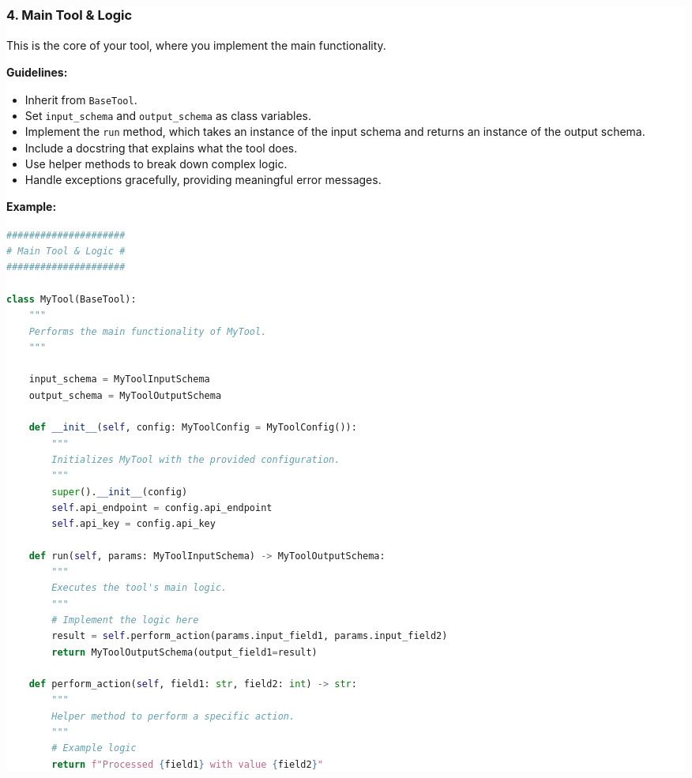 ### 4. Main Tool & Logic

This is the core of your tool, where you implement the main functionality.

**Guidelines:**

- Inherit from `BaseTool`.
- Set `input_schema` and `output_schema` as class variables.
- Implement the `run` method, which takes an instance of the input schema and returns an instance of the output schema.
- Include a docstring that explains what the tool does.
- Use helper methods to break down complex logic.
- Handle exceptions gracefully, providing meaningful error messages.

**Example:**

```python
#####################
# Main Tool & Logic #
#####################

class MyTool(BaseTool):
    """
    Performs the main functionality of MyTool.
    """

    input_schema = MyToolInputSchema
    output_schema = MyToolOutputSchema

    def __init__(self, config: MyToolConfig = MyToolConfig()):
        """
        Initializes MyTool with the provided configuration.
        """
        super().__init__(config)
        self.api_endpoint = config.api_endpoint
        self.api_key = config.api_key

    def run(self, params: MyToolInputSchema) -> MyToolOutputSchema:
        """
        Executes the tool's main logic.
        """
        # Implement the logic here
        result = self.perform_action(params.input_field1, params.input_field2)
        return MyToolOutputSchema(output_field1=result)

    def perform_action(self, field1: str, field2: int) -> str:
        """
        Helper method to perform a specific action.
        """
        # Example logic
        return f"Processed {field1} with value {field2}"
```
